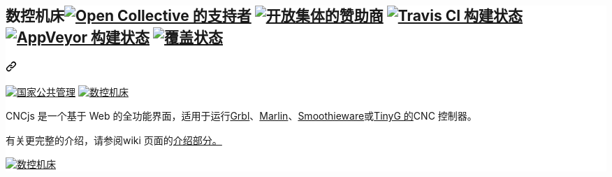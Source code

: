 <div class="Box-sc-g0xbh4-0 bJMeLZ js-snippet-clipboard-copy-unpositioned" data-hpc="true"><article class="markdown-body entry-content container-lg" itemprop="text"><div class="markdown-heading" dir="auto"><h1 tabindex="-1" class="heading-element" dir="auto"><font style="vertical-align: inherit;"><font style="vertical-align: inherit;">数控机床</font></font><a href="#backers"><img src="https://camo.githubusercontent.com/3809b575078a7807870168f46dfd4b0c9f407850dd8863a9fe393961ed07a859/68747470733a2f2f6f70656e636f6c6c6563746976652e636f6d2f636e636a732f6261636b6572732f62616467652e737667" alt="Open Collective 的支持者" data-canonical-src="https://opencollective.com/cncjs/backers/badge.svg" style="max-width: 100%;"></a> <a href="#sponsors"><img src="https://camo.githubusercontent.com/caa651990ca1c8df7e5e55ad3fbe87bafb4026b04c029fa54fa72c0d96fc7cdc/68747470733a2f2f6f70656e636f6c6c6563746976652e636f6d2f636e636a732f73706f6e736f72732f62616467652e737667" alt="开放集体的赞助商" data-canonical-src="https://opencollective.com/cncjs/sponsors/badge.svg" style="max-width: 100%;"></a> <a href="https://travis-ci.org/cncjs/cncjs" rel="nofollow"><img src="https://camo.githubusercontent.com/3d27e3ae7b1f6084924d96211def10fabdcce7d49d233c9a056d96874b13fa66/68747470733a2f2f7472617669732d63692e6f72672f636e636a732f636e636a732e737667" alt="Travis CI 构建状态" data-canonical-src="https://travis-ci.org/cncjs/cncjs.svg" style="max-width: 100%;"></a> <a href="https://ci.appveyor.com/project/cheton/cncjs" rel="nofollow"><img src="https://camo.githubusercontent.com/47e62a9d18f944c69ac3e6f21dbd718874857b3df9388b724eeb7aedcbc15dc4/68747470733a2f2f63692e6170707665796f722e636f6d2f6170692f70726f6a656374732f7374617475732f71787835337771333277336564756c653f7376673d74727565" alt="AppVeyor 构建状态" data-canonical-src="https://ci.appveyor.com/api/projects/status/qxx53wq32w3edule?svg=true" style="max-width: 100%;"></a> <a href="https://coveralls.io/github/cncjs/cncjs?branch=master" rel="nofollow"><img src="https://camo.githubusercontent.com/1a65b068c88d450a39492bd30bfdf899f554886c115cf676dbe4e57620701225/68747470733a2f2f636f766572616c6c732e696f2f7265706f732f6769746875622f636e636a732f636e636a732f62616467652e7376673f6272616e63683d6d6173746572" alt="覆盖状态" data-canonical-src="https://coveralls.io/repos/github/cncjs/cncjs/badge.svg?branch=master" style="max-width: 100%;"></a></h1><a id="user-content-cncjs-----" class="anchor" aria-label="永久链接：CNCjs" href="#cncjs-----"><svg class="octicon octicon-link" viewBox="0 0 16 16" version="1.1" width="16" height="16" aria-hidden="true"><path d="m7.775 3.275 1.25-1.25a3.5 3.5 0 1 1 4.95 4.95l-2.5 2.5a3.5 3.5 0 0 1-4.95 0 .751.751 0 0 1 .018-1.042.751.751 0 0 1 1.042-.018 1.998 1.998 0 0 0 2.83 0l2.5-2.5a2.002 2.002 0 0 0-2.83-2.83l-1.25 1.25a.751.751 0 0 1-1.042-.018.751.751 0 0 1-.018-1.042Zm-4.69 9.64a1.998 1.998 0 0 0 2.83 0l1.25-1.25a.751.751 0 0 1 1.042.018.751.751 0 0 1 .018 1.042l-1.25 1.25a3.5 3.5 0 1 1-4.95-4.95l2.5-2.5a3.5 3.5 0 0 1 4.95 0 .751.751 0 0 1-.018 1.042.751.751 0 0 1-1.042.018 1.998 1.998 0 0 0-2.83 0l-2.5 2.5a1.998 1.998 0 0 0 0 2.83Z"></path></svg></a></div>
<p dir="auto"><a href="https://www.npmjs.com/package/cncjs" rel="nofollow"><img src="https://camo.githubusercontent.com/236a03e22e191ebfbb207bfff7fd6385122870c01064d56aaaa007d35c8f3fc4/68747470733a2f2f6e6f6465692e636f2f6e706d2f636e636a732e706e673f646f776e6c6f6164733d747275652673746172733d74727565" alt="国家公共管理" data-canonical-src="https://nodei.co/npm/cncjs.png?downloads=true&amp;stars=true" style="max-width: 100%;"></a>
<a target="_blank" rel="noopener noreferrer nofollow" href="https://raw.githubusercontent.com/cncjs/cncjs/master/media/banner.png"><img src="https://raw.githubusercontent.com/cncjs/cncjs/master/media/banner.png" alt="数控机床" style="max-width: 100%;"></a></p>
<p dir="auto"><font style="vertical-align: inherit;"><font style="vertical-align: inherit;">CNCjs 是一个基于 Web 的全功能界面，适用于运行</font></font><a href="https://github.com/grbl/grbl"><font style="vertical-align: inherit;"><font style="vertical-align: inherit;">Grbl</font></font></a><font style="vertical-align: inherit;"><font style="vertical-align: inherit;">、</font></font><a href="https://github.com/MarlinFirmware/Marlin"><font style="vertical-align: inherit;"><font style="vertical-align: inherit;">Marlin</font></font></a><font style="vertical-align: inherit;"><font style="vertical-align: inherit;">、</font></font><a href="https://github.com/Smoothieware/Smoothieware"><font style="vertical-align: inherit;"><font style="vertical-align: inherit;">Smoothieware</font></font></a><font style="vertical-align: inherit;"><font style="vertical-align: inherit;">或</font></font><a href="https://github.com/synthetos/TinyG"><font style="vertical-align: inherit;"><font style="vertical-align: inherit;">TinyG 的</font></font></a><font style="vertical-align: inherit;"><font style="vertical-align: inherit;">CNC 控制器。</font></font></p>
<p dir="auto"><font style="vertical-align: inherit;"><font style="vertical-align: inherit;">有关更完整的介绍，请参阅</font><font style="vertical-align: inherit;">wiki 页面的</font></font><a href="https://github.com/cncjs/cncjs/wiki/Introduction"><font style="vertical-align: inherit;"><font style="vertical-align: inherit;">介绍部分。</font></font></a><font style="vertical-align: inherit;"></font></p>
<p dir="auto"><a target="_blank" rel="noopener noreferrer nofollow" href="https://cloud.githubusercontent.com/assets/447801/24392019/aa2d725e-13c4-11e7-9538-fd5f746a2130.png"><img src="https://cloud.githubusercontent.com/assets/447801/24392019/aa2d725e-13c4-11e7-9538-fd5f746a2130.png" alt="数控机床" style="max-width: 100%;"></a></p>